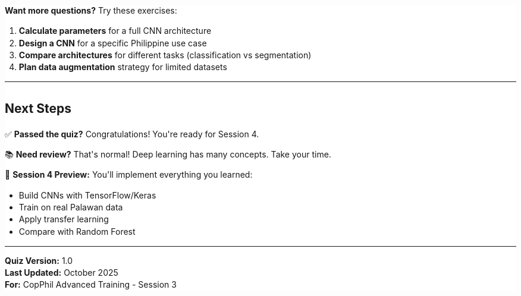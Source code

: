 **Want more questions?** Try these exercises:

1. **Calculate parameters** for a full CNN architecture
2. **Design a CNN** for a specific Philippine use case
3. **Compare architectures** for different tasks (classification vs segmentation)
4. **Plan data augmentation** strategy for limited datasets

---

## Next Steps

✅ **Passed the quiz?** Congratulations! You're ready for Session 4.

📚 **Need review?** That's normal! Deep learning has many concepts. Take your time.

🎯 **Session 4 Preview:** You'll implement everything you learned:
- Build CNNs with TensorFlow/Keras
- Train on real Palawan data
- Apply transfer learning
- Compare with Random Forest

---

**Quiz Version:** 1.0  
**Last Updated:** October 2025  
**For:** CopPhil Advanced Training - Session 3
